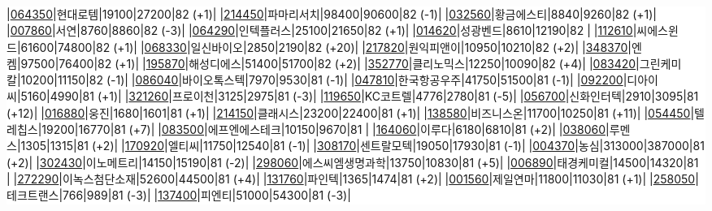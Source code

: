 |[064350](https://finance.daum.net/quotes/A064350)|현대로템|19100|27200|82 (+1)|
|[214450](https://finance.daum.net/quotes/A214450)|파마리서치|98400|90600|82 (-1)|
|[032560](https://finance.daum.net/quotes/A032560)|황금에스티|8840|9260|82 (+1)|
|[007860](https://finance.daum.net/quotes/A007860)|서연|8760|8860|82 (-3)|
|[064290](https://finance.daum.net/quotes/A064290)|인텍플러스|25100|21650|82 (+1)|
|[014620](https://finance.daum.net/quotes/A014620)|성광벤드|8610|12190|82 |
|[112610](https://finance.daum.net/quotes/A112610)|씨에스윈드|61600|74800|82 (+1)|
|[068330](https://finance.daum.net/quotes/A068330)|일신바이오|2850|2190|82 (+20)|
|[217820](https://finance.daum.net/quotes/A217820)|원익피앤이|10950|10210|82 (+2)|
|[348370](https://finance.daum.net/quotes/A348370)|엔켐|97500|76400|82 (+1)|
|[195870](https://finance.daum.net/quotes/A195870)|해성디에스|51400|51700|82 (+2)|
|[352770](https://finance.daum.net/quotes/A352770)|클리노믹스|12250|10090|82 (+4)|
|[083420](https://finance.daum.net/quotes/A083420)|그린케미칼|10200|11150|82 (-1)|
|[086040](https://finance.daum.net/quotes/A086040)|바이오톡스텍|7970|9530|81 (-1)|
|[047810](https://finance.daum.net/quotes/A047810)|한국항공우주|41750|51500|81 (-1)|
|[092200](https://finance.daum.net/quotes/A092200)|디아이씨|5160|4990|81 (+1)|
|[321260](https://finance.daum.net/quotes/A321260)|프로이천|3125|2975|81 (-3)|
|[119650](https://finance.daum.net/quotes/A119650)|KC코트렐|4776|2780|81 (-5)|
|[056700](https://finance.daum.net/quotes/A056700)|신화인터텍|2910|3095|81 (+12)|
|[016880](https://finance.daum.net/quotes/A016880)|웅진|1680|1601|81 (+1)|
|[214150](https://finance.daum.net/quotes/A214150)|클래시스|23200|22400|81 (+1)|
|[138580](https://finance.daum.net/quotes/A138580)|비즈니스온|11700|10250|81 (+11)|
|[054450](https://finance.daum.net/quotes/A054450)|텔레칩스|19200|16770|81 (+7)|
|[083500](https://finance.daum.net/quotes/A083500)|에프엔에스테크|10150|9670|81 |
|[164060](https://finance.daum.net/quotes/A164060)|이루다|6180|6810|81 (+2)|
|[038060](https://finance.daum.net/quotes/A038060)|루멘스|1305|1315|81 (+2)|
|[170920](https://finance.daum.net/quotes/A170920)|엘티씨|11750|12540|81 (-1)|
|[308170](https://finance.daum.net/quotes/A308170)|센트랄모텍|19050|17930|81 (-1)|
|[004370](https://finance.daum.net/quotes/A004370)|농심|313000|387000|81 (+2)|
|[302430](https://finance.daum.net/quotes/A302430)|이노메트리|14150|15190|81 (-2)|
|[298060](https://finance.daum.net/quotes/A298060)|에스씨엠생명과학|13750|10830|81 (+5)|
|[006890](https://finance.daum.net/quotes/A006890)|태경케미컬|14500|14320|81 |
|[272290](https://finance.daum.net/quotes/A272290)|이녹스첨단소재|52600|44500|81 (+4)|
|[131760](https://finance.daum.net/quotes/A131760)|파인텍|1365|1474|81 (+2)|
|[001560](https://finance.daum.net/quotes/A001560)|제일연마|11800|11030|81 (+1)|
|[258050](https://finance.daum.net/quotes/A258050)|테크트랜스|766|989|81 (-3)|
|[137400](https://finance.daum.net/quotes/A137400)|피엔티|51000|54300|81 (-3)|